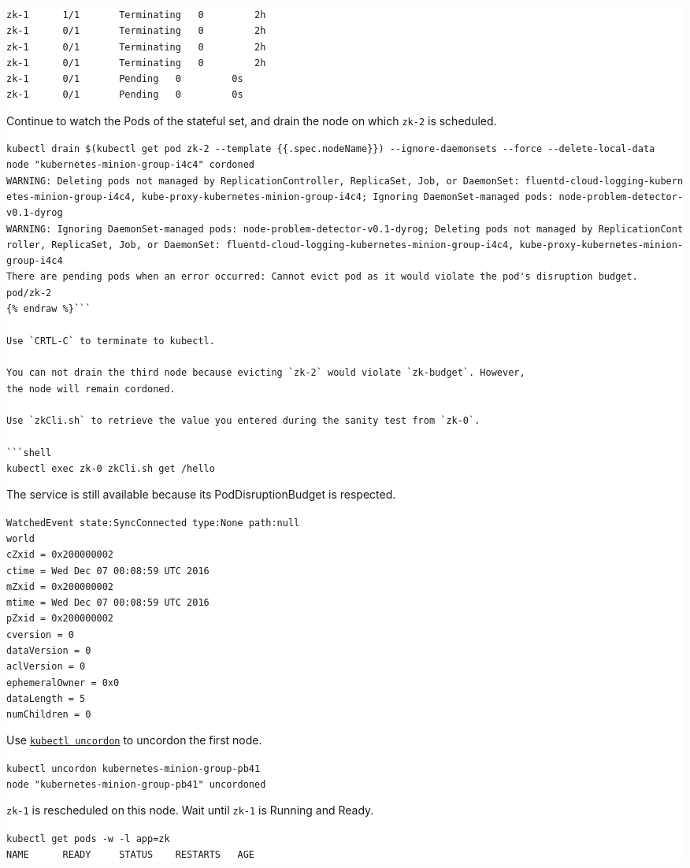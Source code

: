 ```
zk-1      1/1       Terminating   0         2h
zk-1      0/1       Terminating   0         2h
zk-1      0/1       Terminating   0         2h
zk-1      0/1       Terminating   0         2h
zk-1      0/1       Pending   0         0s
zk-1      0/1       Pending   0         0s
```

Continue to watch the Pods of the stateful set, and drain the node on which 
`zk-2` is scheduled.

```shell{% raw %}
kubectl drain $(kubectl get pod zk-2 --template {{.spec.nodeName}}) --ignore-daemonsets --force --delete-local-data
node "kubernetes-minion-group-i4c4" cordoned
WARNING: Deleting pods not managed by ReplicationController, ReplicaSet, Job, or DaemonSet: fluentd-cloud-logging-kubernetes-minion-group-i4c4, kube-proxy-kubernetes-minion-group-i4c4; Ignoring DaemonSet-managed pods: node-problem-detector-v0.1-dyrog
WARNING: Ignoring DaemonSet-managed pods: node-problem-detector-v0.1-dyrog; Deleting pods not managed by ReplicationController, ReplicaSet, Job, or DaemonSet: fluentd-cloud-logging-kubernetes-minion-group-i4c4, kube-proxy-kubernetes-minion-group-i4c4
There are pending pods when an error occurred: Cannot evict pod as it would violate the pod's disruption budget.
pod/zk-2
{% endraw %}```

Use `CRTL-C` to terminate to kubectl. 

You can not drain the third node because evicting `zk-2` would violate `zk-budget`. However, 
the node will remain cordoned.

Use `zkCli.sh` to retrieve the value you entered during the sanity test from `zk-0`.

```shell
kubectl exec zk-0 zkCli.sh get /hello
```

The service is still available because its PodDisruptionBudget is respected.

```
WatchedEvent state:SyncConnected type:None path:null
world
cZxid = 0x200000002
ctime = Wed Dec 07 00:08:59 UTC 2016
mZxid = 0x200000002
mtime = Wed Dec 07 00:08:59 UTC 2016
pZxid = 0x200000002
cversion = 0
dataVersion = 0
aclVersion = 0
ephemeralOwner = 0x0
dataLength = 5
numChildren = 0
```

Use [`kubectl uncordon`](/docs/user-guide/kubectl/{{page.version}}/#uncordon) to uncordon the first node.

```shell
kubectl uncordon kubernetes-minion-group-pb41
node "kubernetes-minion-group-pb41" uncordoned
```

`zk-1` is rescheduled on this node. Wait until `zk-1` is Running and Ready.

```shell
kubectl get pods -w -l app=zk
NAME      READY     STATUS    RESTARTS   AGE
```